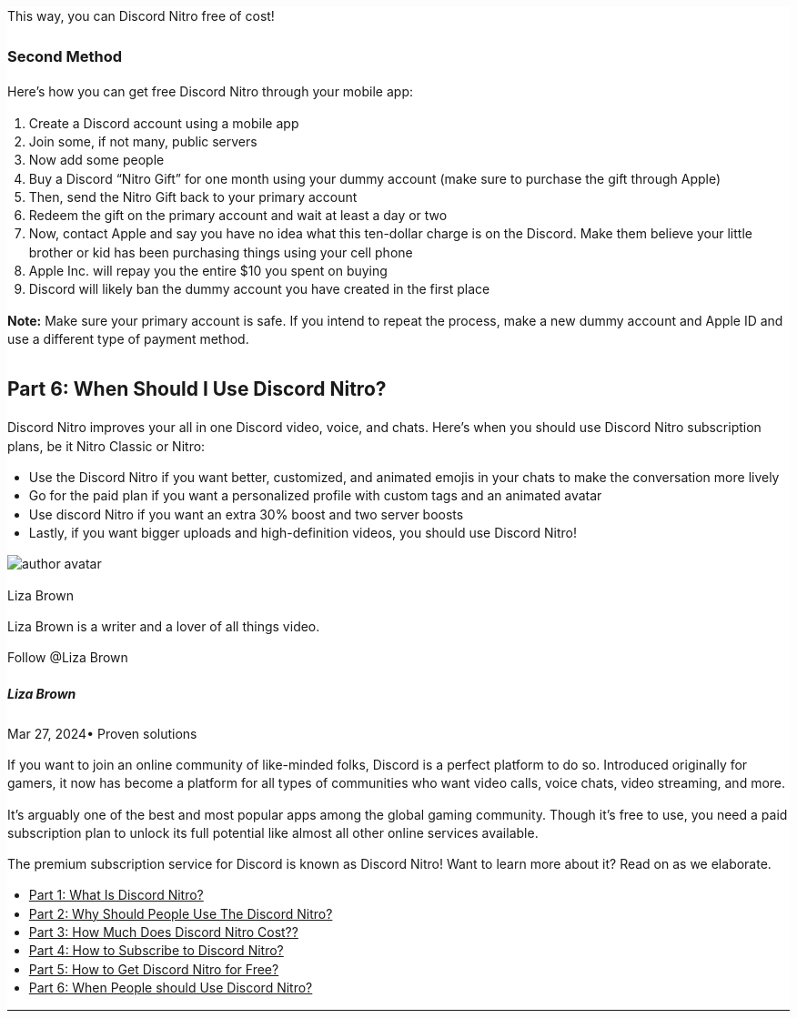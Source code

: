 This way, you can Discord Nitro free of cost!

### Second Method

Here’s how you can get free Discord Nitro through your mobile app:

1. Create a Discord account using a mobile app
2. Join some, if not many, public servers
3. Now add some people
4. Buy a Discord “Nitro Gift” for one month using your dummy account (make sure to purchase the gift through Apple)
5. Then, send the Nitro Gift back to your primary account
6. Redeem the gift on the primary account and wait at least a day or two
7. Now, contact Apple and say you have no idea what this ten-dollar charge is on the Discord. Make them believe your little brother or kid has been purchasing things using your cell phone
8. Apple Inc. will repay you the entire $10 you spent on buying
9. Discord will likely ban the dummy account you have created in the first place

**Note:** Make sure your primary account is safe. If you intend to repeat the process, make a new dummy account and Apple ID and use a different type of payment method.

## Part 6: When Should I Use Discord Nitro?

Discord Nitro improves your all in one Discord video, voice, and chats. Here’s when you should use Discord Nitro subscription plans, be it Nitro Classic or Nitro:

* Use the Discord Nitro if you want better, customized, and animated emojis in your chats to make the conversation more lively
* Go for the paid plan if you want a personalized profile with custom tags and an animated avatar
* Use discord Nitro if you want an extra 30% boost and two server boosts
* Lastly, if you want bigger uploads and high-definition videos, you should use Discord Nitro!

![author avatar](https://lh5.googleusercontent.com/-AIMmjowaFs4/AAAAAAAAAAI/AAAAAAAAABc/Y5UmwDaI7HU/s250-c-k/photo.jpg)

Liza Brown

Liza Brown is a writer and a lover of all things video.

Follow @Liza Brown

##### Liza Brown

 Mar 27, 2024• Proven solutions

If you want to join an online community of like-minded folks, Discord is a perfect platform to do so. Introduced originally for gamers, it now has become a platform for all types of communities who want video calls, voice chats, video streaming, and more.

It’s arguably one of the best and most popular apps among the global gaming community. Though it’s free to use, you need a paid subscription plan to unlock its full potential like almost all other online services available.

The premium subscription service for Discord is known as Discord Nitro! Want to learn more about it? Read on as we elaborate.

* [Part 1: What Is Discord Nitro?](#part1)
* [Part 2: Why Should People Use The Discord Nitro?](#part2)
* [Part 3: How Much Does Discord Nitro Cost??](#part3)
* [Part 4: How to Subscribe to Discord Nitro?](#part4)
* [Part 5: How to Get Discord Nitro for Free?](#part5)
* [Part 6: When People should Use Discord Nitro?](#part6)

---